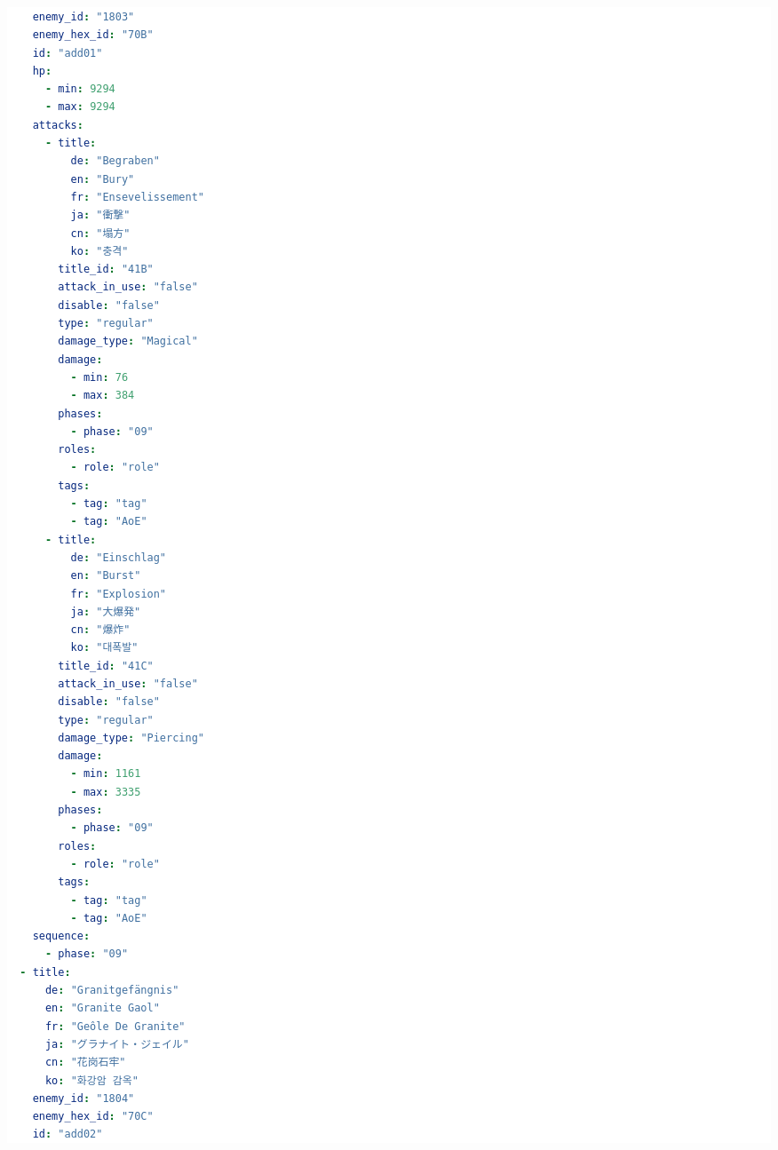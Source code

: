 ```yaml
    enemy_id: "1803"
    enemy_hex_id: "70B"
    id: "add01"
    hp:
      - min: 9294
      - max: 9294
    attacks:
      - title:
          de: "Begraben"
          en: "Bury"
          fr: "Ensevelissement"
          ja: "衝撃"
          cn: "塌方"
          ko: "충격"
        title_id: "41B"
        attack_in_use: "false"
        disable: "false"
        type: "regular"
        damage_type: "Magical"
        damage:
          - min: 76
          - max: 384
        phases:
          - phase: "09"
        roles:
          - role: "role"
        tags:
          - tag: "tag"
          - tag: "AoE"
      - title:
          de: "Einschlag"
          en: "Burst"
          fr: "Explosion"
          ja: "大爆発"
          cn: "爆炸"
          ko: "대폭발"
        title_id: "41C"
        attack_in_use: "false"
        disable: "false"
        type: "regular"
        damage_type: "Piercing"
        damage:
          - min: 1161
          - max: 3335
        phases:
          - phase: "09"
        roles:
          - role: "role"
        tags:
          - tag: "tag"
          - tag: "AoE"
    sequence:
      - phase: "09"
  - title:
      de: "Granitgefängnis"
      en: "Granite Gaol"
      fr: "Geôle De Granite"
      ja: "グラナイト・ジェイル"
      cn: "花岗石牢"
      ko: "화강암 감옥"
    enemy_id: "1804"
    enemy_hex_id: "70C"
    id: "add02"
```